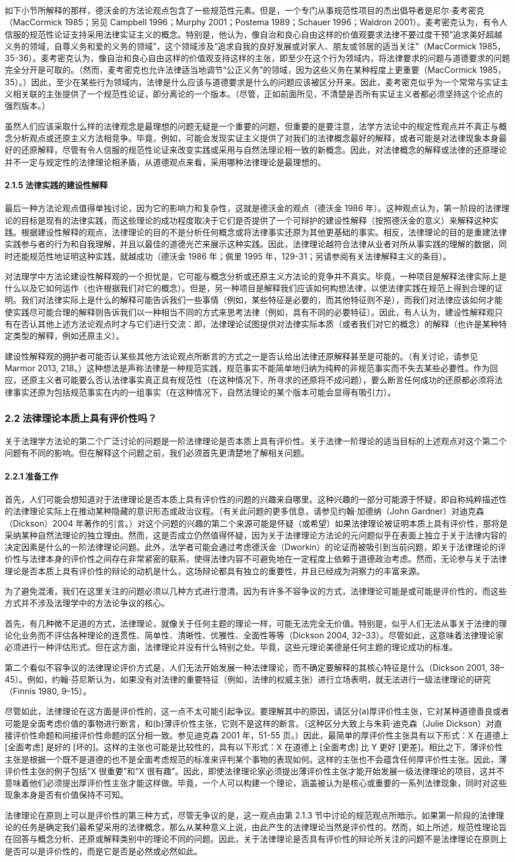如下小节所解释的那样，德沃金的方法论观点包含了一些规范性元素。但是，一个专门从事规范性项目的杰出倡导者是尼尔·麦考密克（MacCormick 1985；另见 Campbell 1996；Murphy 2001；Postema 1989；Schauer 1996；Waldron 2001）。麦考密克认为，有令人信服的规范性论证支持采用法律实证主义的概念。特别是，他认为，像自治和良心自由这样的价值观要求法律不要过度干预“追求美好超越义务的领域，自尊义务和爱的义务的领域”，这个领域涉及“追求自我的良好发展或对家人、朋友或邻居的适当关注”（MacCormick 1985，35-36）。麦考密克认为，像自治和良心自由这样的价值观支持这样的主张，即至少在这个行为领域内，将法律要求的问题与道德要求的问题完全分开是可取的。（然而，麦考密克也允许法律适当地调节“公正义务”的领域，因为这些义务在某种程度上更重要（MacCormick 1985，35）。）因此，至少在某些行为领域内，法律是什么应该与道德要求是什么的问题应该被区分开来。因此，麦考密克似乎为一个常常与实证主义相关联的主张提供了一个规范性论证，即分离论的一个版本。（尽管，正如前面所见，不清楚是否所有实证主义者都必须坚持这个论点的强烈版本。）

虽然人们应该采取什么样的法律观念是最理想的问题无疑是一个重要的问题，但重要的是要注意，法学方法论中的规定性观点并不真正与概念分析观点或还原主义方法相竞争。毕竟，例如，可能会发现实证主义提供了对我们的法律概念最好的解释，或者可能是对法律现象本身最好的还原解释，尽管有令人信服的规范性论证来改变实践或采用与自然法理论相一致的新概念。因此，对法律概念的解释或法律的还原理论并不一定与规定性的法律理论相矛盾，从道德观点来看，采用哪种法律理论是最理想的。

#### 2.1.5 法律实践的建设性解释

最后一种方法论观点值得单独讨论，因为它的影响力和复杂性，这就是德沃金的观点（德沃金 1986 年）。这种观点认为，第一阶段的法律理论的目标是现有的法律实践，而这些理论的成功程度取决于它们是否提供了一个可辩护的建设性解释（按照德沃金的意义）来解释这种实践。根据建设性解释的观点，法律理论的目的不是分析任何概念或将法律事实还原为其他更基础的事实。相反，法律理论的目的是重建法律实践参与者的行为和自我理解，并且以最佳的道德光芒来展示这种实践。因此，法律理论越符合法律从业者对所从事实践的理解的数据，同时还能规范性地证明这种实践，就越成功（德沃金 1986 年；佩里 1995 年，129-31；另请参阅有关法律解释主义的条目）。

对法理学中方法论建设性解释观的一个担忧是，它可能与概念分析或还原主义方法论的竞争并不真实。毕竟，一种项目是解释法律实际上是什么以及它如何运作（也许根据我们对它的概念）。但是，另一种项目是解释我们应该如何构想法律，以使法律实践在规范上得到合理的证明。我们对法律实际上是什么的解释可能告诉我们一些事情（例如，某些特征是必要的，而其他特征则不是），而我们对法律应该如何才能使实践尽可能合理的解释则告诉我们以一种相当不同的方式来思考法律（例如，具有不同的必要特征）。因此，有人认为，建设性解释观只有在否认其他上述方法论观点时才与它们进行交流：即，法律理论试图提供对法律实际本质（或者我们对它的概念）的解释（也许是某种特定类型的解释，例如还原主义）。

建设性解释观的拥护者可能否认某些其他方法论观点所断言的方式之一是否认给出法律还原解释甚至是可能的。（有关讨论，请参见 Marmor 2013, 218。）这种想法是声称法律是一种规范实践，规范事实不能简单地归纳为纯粹的非规范事实而不失去某些必要性。作为回应，还原主义者可能要么否认法律事实真正具有规范性（在这种情况下，所寻求的还原将不成问题），要么断言任何成功的还原都必须将法律事实还原为包括规范事实在内的一组事实（在这种情况下，自然法理论的某个版本可能会显得有吸引力）。

### 2.2 法律理论本质上具有评价性吗？

关于法理学方法论的第二个广泛讨论的问题是一阶法律理论是否本质上具有评价性。关于法律一阶理论的适当目标的上述观点对这个第二个问题有不同的影响。但在解释这个问题之前，我们必须首先更清楚地了解相关问题。

#### 2.2.1 准备工作

首先，人们可能会想知道对于法律理论是否本质上具有评价性的问题的兴趣来自哪里。这种兴趣的一部分可能源于怀疑，即自称纯粹描述性的法律理论实际上在推动某种隐藏的意识形态或政治议程。（有关此问题的更多信息，请参见约翰·加德纳（John Gardner）对迪克森（Dickson）2004 年著作的引言。）对这个问题的兴趣的第二个来源可能是怀疑（或希望）如果法律理论被证明本质上具有评价性，那将是采纳某种自然法理论的独立理由。然而，这是否成立仍然值得怀疑，因为关于法律理论方法论的元问题似乎在表面上独立于关于法律内容的决定因素是什么的一阶法律理论问题。此外，法学者可能会通过考虑德沃金（Dworkin）的论证而被吸引到当前问题，即关于法律理论的评价性与法律本身的评价性之间存在非常紧密的联系，使得法律内容不可避免地在一定程度上依赖于道德政治考虑。然而，无论参与关于法律理论是否本质上具有评价性的辩论的动机是什么，这场辩论都具有独立的重要性，并且已经成为洞察力的丰富来源。

为了避免混淆，我们在这里关注的问题必须以几种方式进行澄清。因为有许多不容争议的方式，法律理论可能是或可能是评价性的，而这些方式并不涉及法理学中的方法论争议的核心。

首先，有几种微不足道的方式，法律理论，就像关于任何主题的理论一样，可能无法完全无价值。特别是，似乎人们无法从事关于法律的理论化业务而不评估各种理论的连贯性、简单性、清晰性、优雅性、全面性等等（Dickson 2004, 32–33）。尽管如此，这意味着法律理论家必须进行一种评估形式。但在这方面，法律理论并没有什么特别之处。毕竟，这些元理论美德是任何主题的理论成功的标准。

第二个看似不容争议的法律理论评价方式是，人们无法开始发展一种法律理论，而不确定要解释的其核心特征是什么（Dickson 2001, 38–45）。例如，约翰·芬尼斯认为，如果没有对法律的重要特征（例如，法律的权威主张）进行立场表明，就无法进行一级法律理论的研究（Finnis 1980, 9–15）。

尽管如此，法律理论在这方面是评价性的，这一点不太可能引起争议。要理解其中的原因，请区分(a)厚评价性主张，它对某种道德善良或者可能是全面考虑价值的事物进行断言，和(b)薄评价性主张，它则不是这样的断言。（这种区分大致上与朱莉·迪克森（Julie Dickson）对直接评价性命题和间接评价性命题的区分相一致。参见迪克森 2001 年，51-55 页。）因此，最简单的厚评价性主张具有以下形式：X 在道德上 [全面考虑] 是好的 [坏的]。这样的主张也可能是比较性的，具有以下形式：X 在道德上 [全面考虑] 比 Y 更好 [更差]。相比之下，薄评价性主张是根据一个既不是道德的也不是全面考虑规范的标准来评判某个事物的表现如何。这样的主张也不会蕴含任何厚评价性主张。因此，薄评价性主张的例子包括“X 很重要”和“X 很有趣”。因此，即使法律理论家必须提出薄评价性主张才能开始发展一级法律理论的项目，这并不意味着他们必须提出厚评价性主张才能这样做。毕竟，一个人可以构建一个理论，涵盖被认为是核心或重要的一系列法律现象，同时对这些现象本身是否有价值保持不可知。

法律理论在原则上可以是评价性的第三种方式，尽管无争议的是，这一观点由第 2.1.3 节中讨论的规范观点所暗示。如果第一阶段的法律理论的任务是确定我们最希望采用的法律概念，那么从某种意义上说，由此产生的法律理论当然是评价性的。然而，如上所述，规范性理论旨在回答与概念分析、还原或解释类别中的理论不同的问题。因此，关于法律理论是否具有评价性的辩论所关注的问题不是法律理论在原则上是否可以是评价性的，而是它是否是必然或必然如此。
